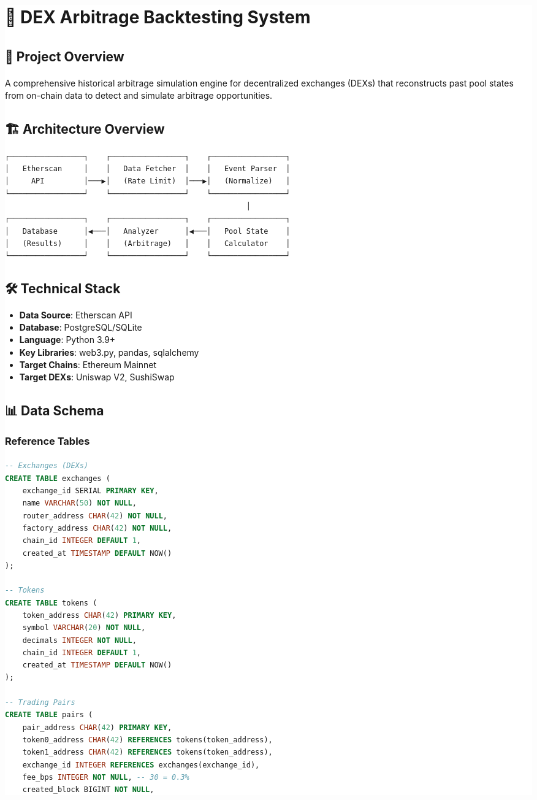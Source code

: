 # 🚀 **DEX Arbitrage Backtesting System**

## 🎯 **Project Overview**

A comprehensive historical arbitrage simulation engine for decentralized exchanges (DEXs) that reconstructs past pool states from on-chain data to detect and simulate arbitrage opportunities.

## 🏗 **Architecture Overview**

```
┌─────────────────┐    ┌─────────────────┐    ┌─────────────────┐
│   Etherscan     │    │   Data Fetcher  │    │   Event Parser  │
│     API         │───▶│   (Rate Limit)  │───▶│   (Normalize)   │
└─────────────────┘    └─────────────────┘    └─────────────────┘
                                                       │
┌─────────────────┐    ┌─────────────────┐    ┌─────────────────┐
│   Database      │◀───│   Analyzer      │◀───│   Pool State    │
│   (Results)     │    │   (Arbitrage)   │    │   Calculator    │
└─────────────────┘    └─────────────────┘    └─────────────────┘
```

## 🛠 **Technical Stack**

- **Data Source**: Etherscan API
- **Database**: PostgreSQL/SQLite
- **Language**: Python 3.9+
- **Key Libraries**: web3.py, pandas, sqlalchemy
- **Target Chains**: Ethereum Mainnet
- **Target DEXs**: Uniswap V2, SushiSwap

## 📊 **Data Schema**

### **Reference Tables**
```sql
-- Exchanges (DEXs)
CREATE TABLE exchanges (
    exchange_id SERIAL PRIMARY KEY,
    name VARCHAR(50) NOT NULL,
    router_address CHAR(42) NOT NULL,
    factory_address CHAR(42) NOT NULL,
    chain_id INTEGER DEFAULT 1,
    created_at TIMESTAMP DEFAULT NOW()
);

-- Tokens
CREATE TABLE tokens (
    token_address CHAR(42) PRIMARY KEY,
    symbol VARCHAR(20) NOT NULL,
    decimals INTEGER NOT NULL,
    chain_id INTEGER DEFAULT 1,
    created_at TIMESTAMP DEFAULT NOW()
);

-- Trading Pairs
CREATE TABLE pairs (
    pair_address CHAR(42) PRIMARY KEY,
    token0_address CHAR(42) REFERENCES tokens(token_address),
    token1_address CHAR(42) REFERENCES tokens(token_address),
    exchange_id INTEGER REFERENCES exchanges(exchange_id),
    fee_bps INTEGER NOT NULL, -- 30 = 0.3%
    created_block BIGINT NOT NULL,
```